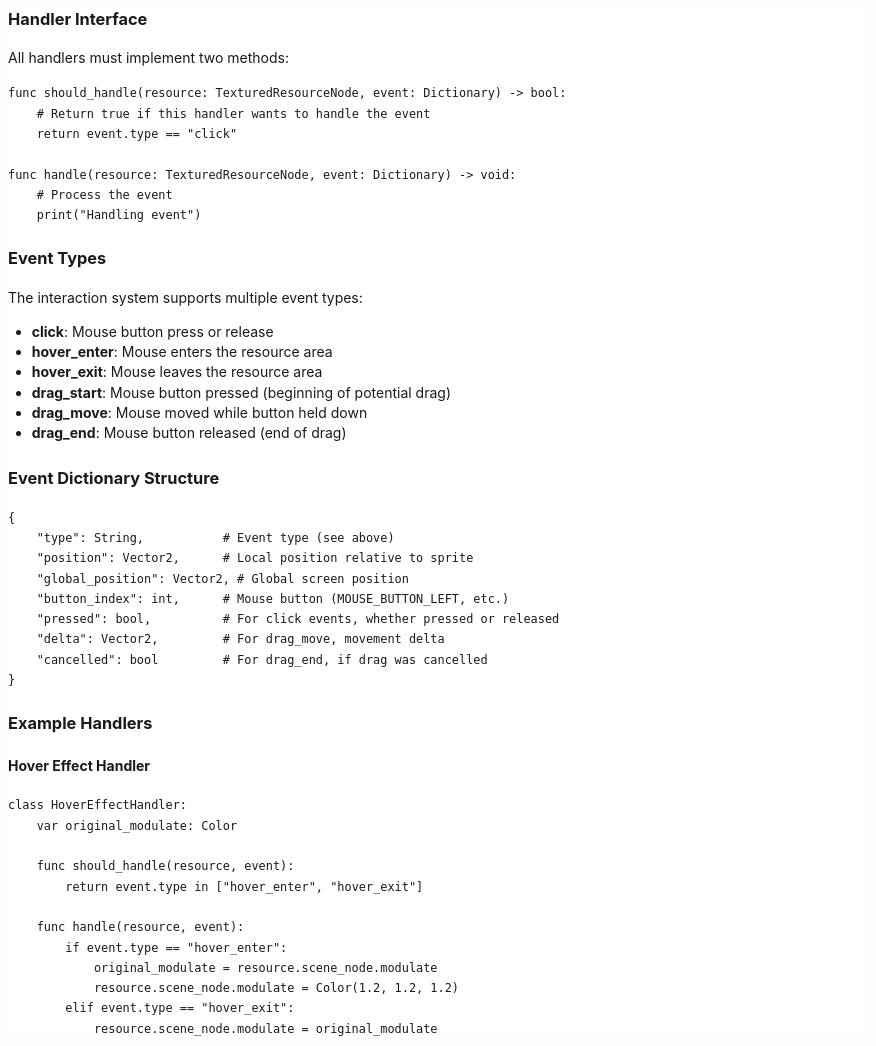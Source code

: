 ### Handler Interface

All handlers must implement two methods:

```gdscript
func should_handle(resource: TexturedResourceNode, event: Dictionary) -> bool:
    # Return true if this handler wants to handle the event
    return event.type == "click"

func handle(resource: TexturedResourceNode, event: Dictionary) -> void:
    # Process the event
    print("Handling event")
```

### Event Types

The interaction system supports multiple event types:

- **click**: Mouse button press or release
- **hover_enter**: Mouse enters the resource area
- **hover_exit**: Mouse leaves the resource area
- **drag_start**: Mouse button pressed (beginning of potential drag)
- **drag_move**: Mouse moved while button held down
- **drag_end**: Mouse button released (end of drag)

### Event Dictionary Structure

```gdscript
{
    "type": String,           # Event type (see above)
    "position": Vector2,      # Local position relative to sprite
    "global_position": Vector2, # Global screen position
    "button_index": int,      # Mouse button (MOUSE_BUTTON_LEFT, etc.)
    "pressed": bool,          # For click events, whether pressed or released
    "delta": Vector2,         # For drag_move, movement delta
    "cancelled": bool         # For drag_end, if drag was cancelled
}
```

### Example Handlers

#### Hover Effect Handler

```gdscript
class HoverEffectHandler:
    var original_modulate: Color
    
    func should_handle(resource, event):
        return event.type in ["hover_enter", "hover_exit"]
    
    func handle(resource, event):
        if event.type == "hover_enter":
            original_modulate = resource.scene_node.modulate
            resource.scene_node.modulate = Color(1.2, 1.2, 1.2)
        elif event.type == "hover_exit":
            resource.scene_node.modulate = original_modulate
```
